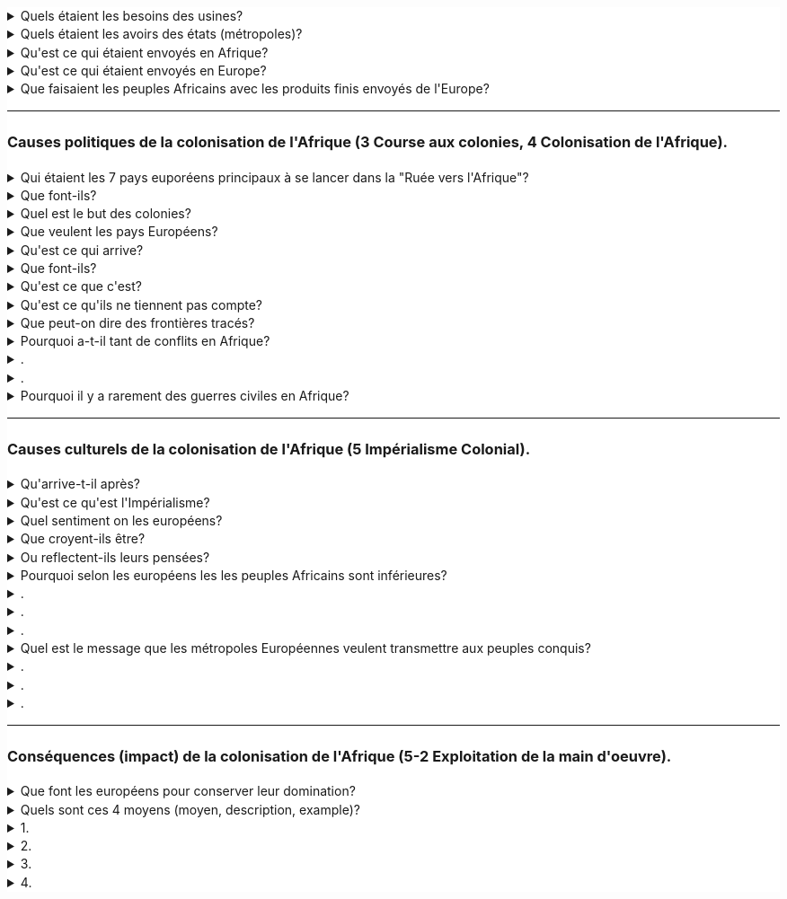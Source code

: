 <details><summary>Quels étaient les besoins des usines?</summary></details>
<details><summary>Quels étaient les avoirs des états (métropoles)?</summary></details>
<details><summary>Qu'est ce qui étaient envoyés en Afrique?</summary></details>
<details><summary>Qu'est ce qui étaient envoyés en Europe?</summary></details>
<details><summary>Que faisaient les peuples Africains avec les produits finis envoyés de l'Europe?</summary></details>


---

### Causes politiques de la colonisation de l'Afrique (3 Course aux colonies, 4 Colonisation de l'Afrique). 
<details><summary>Qui étaient les 7 pays euporéens principaux à se lancer dans la "Ruée vers l'Afrique"?</summary></details>
<details><summary>Que font-ils?</summary></details>
<details><summary>Quel est le but des colonies?</summary></details>
<details><summary>Que veulent les pays Européens?</summary></details>
<details><summary>Qu'est ce qui arrive?</summary></details>
<details><summary>Que font-ils?</summary></details>
<details><summary>Qu'est ce que c'est?</summary></details>
<details><summary>Qu'est ce qu'ils ne tiennent pas compte?</summary></details>
<details><summary>Que peut-on dire des frontières tracés?</summary></details>
<details><summary>Pourquoi a-t-il tant de conflits en Afrique?</summary></details>
<details><summary>.</summary></details>
<details><summary>.</summary></details>
<details><summary>Pourquoi il y a rarement des guerres civiles en Afrique?</summary></details>


---

### Causes culturels de la colonisation de l'Afrique (5 Impérialisme Colonial). 
<details><summary>Qu'arrive-t-il après?</summary></details>
<details><summary>Qu'est ce qu'est l'Impérialisme?</summary></details>
<details><summary>Quel sentiment on les européens?</summary></details>
<details><summary>Que croyent-ils être?</summary></details>
<details><summary>Ou reflectent-ils leurs pensées?</summary></details>
<details><summary>Pourquoi selon les européens les les peuples Africains sont inférieures?</summary></details>
<details><summary>.</summary></details>
<details><summary>.</summary></details>
<details><summary>.</summary></details>
<details><summary>Quel est le message que les métropoles Européennes veulent transmettre aux peuples conquis?</summary></details>
<details><summary>.</summary></details>
<details><summary>.</summary></details>
<details><summary>.</summary></details>


---

### Conséquences (impact) de la colonisation de l'Afrique (5-2 Exploitation de la main d'oeuvre). 
<details><summary>Que font les européens pour conserver leur domination?</summary></details>
<details><summary>Quels sont ces 4 moyens (moyen, description, example)?</summary></details>
<details><summary>1.</summary></details>
<details><summary>2.</summary></details>
<details><summary>3.</summary></details>
<details><summary>4.</summary></details>
